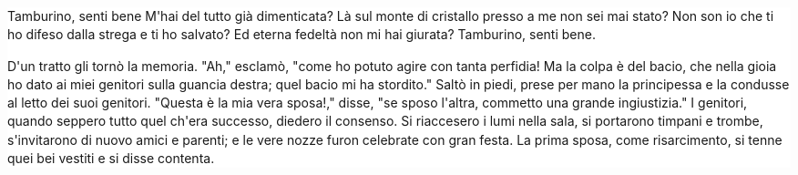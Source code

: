 Tamburino, senti bene
M'hai del tutto già dimenticata?
Là sul monte di cristallo presso a me non sei mai stato?
Non son io che ti ho difeso dalla strega e ti ho salvato?
Ed eterna fedeltà non mi hai giurata?
Tamburino, senti bene.

D'un tratto gli tornò la memoria. "Ah," esclamò, "come ho potuto
agire con tanta perfidia! Ma la colpa è del bacio, che nella gioia ho
dato ai miei genitori sulla guancia destra; quel bacio mi ha stordito."
Saltò in piedi, prese per mano la principessa e la condusse al letto dei
suoi genitori. "Questa è la mia vera sposa!," disse, "se sposo
l'altra, commetto una grande ingiustizia." I genitori, quando seppero
tutto quel ch'era successo, diedero il consenso. Si riaccesero i lumi
nella sala, si portarono timpani e trombe, s'invitarono di nuovo amici
e parenti; e le vere nozze furon celebrate con gran festa. La prima
sposa, come risarcimento, si tenne quei bei vestiti e si disse contenta.
